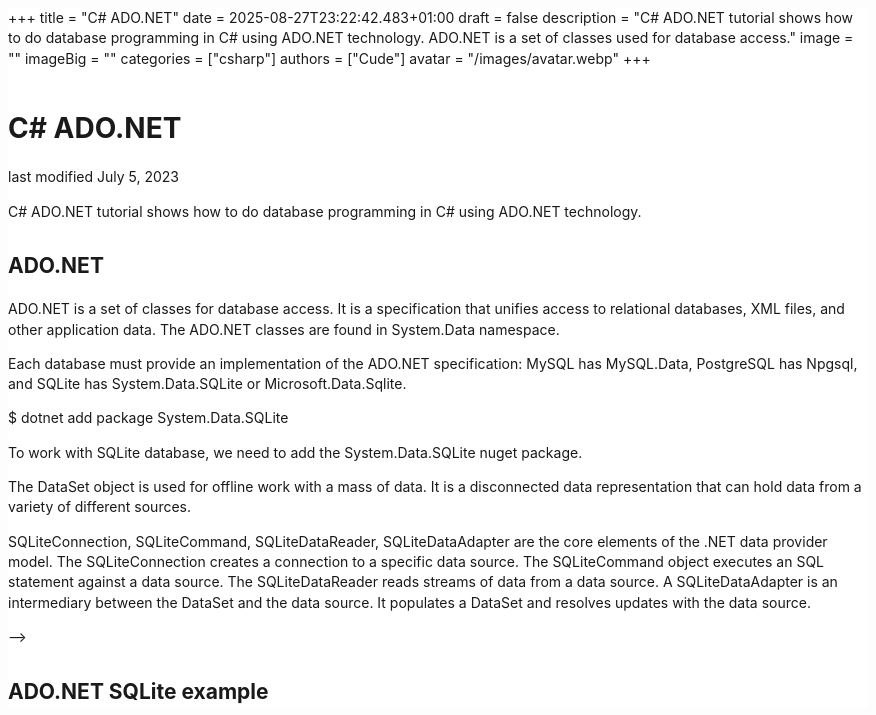 +++
title = "C# ADO.NET"
date = 2025-08-27T23:22:42.483+01:00
draft = false
description = "C# ADO.NET tutorial shows how to do database 
programming in C# using ADO.NET technology. ADO.NET is a set of classes used 
for database access."
image = ""
imageBig = ""
categories = ["csharp"]
authors = ["Cude"]
avatar = "/images/avatar.webp"
+++

# C# ADO.NET

last modified July 5, 2023

 

C# ADO.NET tutorial shows how to do database programming in C# using ADO.NET
technology. 

## ADO.NET

ADO.NET is a set of classes for database access. It is a
specification that unifies access to relational databases, XML files, and other
application data. The ADO.NET classes are found in System.Data
namespace.

Each database must provide an implementation of the ADO.NET specification: MySQL
has MySQL.Data, PostgreSQL has Npgsql, and SQLite has
System.Data.SQLite or Microsoft.Data.Sqlite.

$ dotnet add package System.Data.SQLite

To work with SQLite database, we need to add the System.Data.SQLite
nuget package.

The DataSet object is used for offline work with a mass of data. It is a
disconnected data representation that can hold data from a variety of different
sources.

SQLiteConnection, SQLiteCommand, SQLiteDataReader,
SQLiteDataAdapter are the core elements of the .NET data provider model.
The SQLiteConnection creates a connection to a specific data source.
The SQLiteCommand object executes an SQL statement against a data source.
The SQLiteDataReader reads streams of data from a  data source.
A SQLiteDataAdapter is an intermediary
between the DataSet and the data source. It populates a DataSet
and resolves updates with the data source.

 -->

## ADO.NET SQLite example
